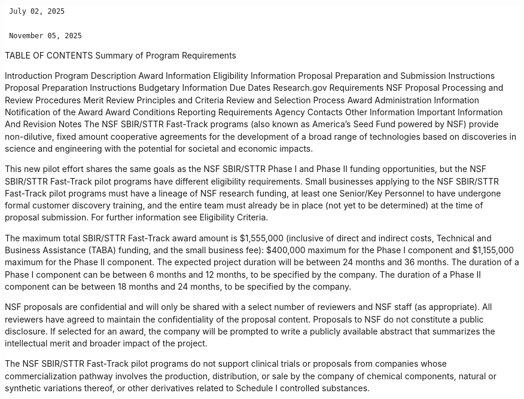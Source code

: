      July 02, 2025

     November 05, 2025

TABLE OF CONTENTS
Summary of Program Requirements

Introduction
Program Description
Award Information
Eligibility Information
Proposal Preparation and Submission Instructions
Proposal Preparation Instructions
Budgetary Information
Due Dates
Research.gov Requirements
NSF Proposal Processing and Review Procedures
Merit Review Principles and Criteria
Review and Selection Process
Award Administration Information
Notification of the Award
Award Conditions
Reporting Requirements
Agency Contacts
Other Information
Important Information And Revision Notes
The NSF SBIR/STTR Fast-Track programs (also known as America’s Seed Fund powered by NSF) provide non-dilutive, fixed amount cooperative agreements for the development of a broad range of technologies based on discoveries in science and engineering with the potential for societal and economic impacts.

This new pilot effort shares the same goals as the NSF SBIR/STTR Phase I and Phase II funding opportunities, but the NSF SBIR/STTR Fast-Track pilot programs have different eligibility requirements. Small businesses applying to the NSF SBIR/STTR Fast-Track pilot programs must have a lineage of NSF research funding, at least one Senior/Key Personnel to have undergone formal customer discovery training, and the entire team must already be in place (not yet to be determined) at the time of proposal submission. For further information see Eligibility Criteria.

The maximum total SBIR/STTR Fast-Track award amount is $1,555,000 (inclusive of direct and indirect costs, Technical and Business Assistance (TABA) funding, and the small business fee): $400,000 maximum for the Phase I component and $1,155,000 maximum for the Phase II component. The expected project duration will be between 24 months and 36 months. The duration of a Phase I component can be between 6 months and 12 months, to be specified by the company. The duration of a Phase II component can be between 18 months and 24 months, to be specified by the company.

NSF proposals are confidential and will only be shared with a select number of reviewers and NSF staff (as appropriate). All reviewers have agreed to maintain the confidentiality of the proposal content. Proposals to NSF do not constitute a public disclosure. If selected for an award, the company will be prompted to write a publicly available abstract that summarizes the intellectual merit and broader impact of the project.

The NSF SBIR/STTR Fast-Track pilot programs do not support clinical trials or proposals from companies whose commercialization pathway involves the production, distribution, or sale by the company of chemical components, natural or synthetic variations thereof, or other derivatives related to Schedule I controlled substances.
